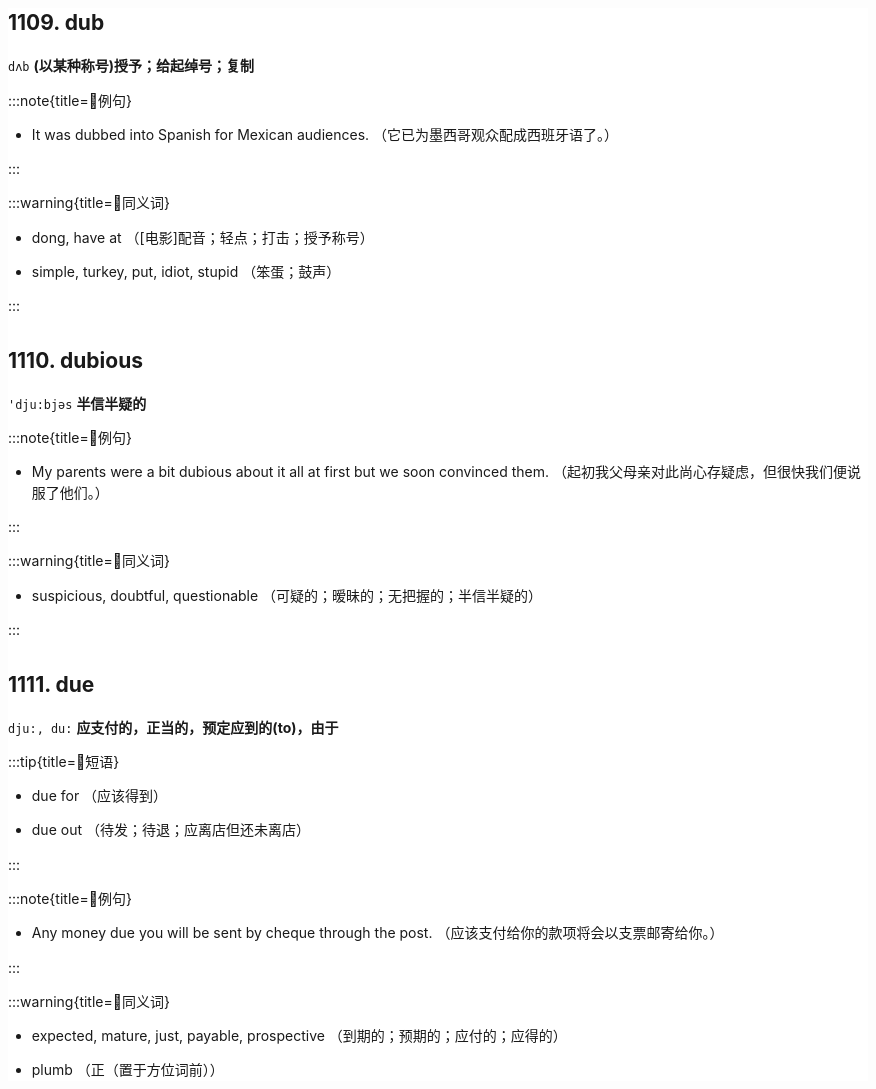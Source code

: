 
## 1109. dub

`dʌb`  **(以某种称号)授予；给起绰号；复制**

:::note{title=🎤例句}

- It was dubbed into Spanish for Mexican audiences. （它已为墨西哥观众配成西班牙语了。）

:::

:::warning{title=🤔同义词}

- dong, have at （[电影]配音；轻点；打击；授予称号）

- simple, turkey, put, idiot, stupid （笨蛋；鼓声）

:::


## 1110. dubious

`'dju:bjəs`  **半信半疑的**

:::note{title=🎤例句}

- My parents were a bit dubious about it all at first but we soon convinced them. （起初我父母亲对此尚心存疑虑，但很快我们便说服了他们。）

:::

:::warning{title=🤔同义词}

- suspicious, doubtful, questionable （可疑的；暧昧的；无把握的；半信半疑的）

:::


## 1111. due

`dju:, du:`  **应支付的，正当的，预定应到的(to)，由于**

:::tip{title=🤩短语}

- due for （应该得到）

- due out （待发；待退；应离店但还未离店）

:::

:::note{title=🎤例句}

- Any money due you will be sent by cheque through the post. （应该支付给你的款项将会以支票邮寄给你。）

:::

:::warning{title=🤔同义词}

- expected, mature, just, payable, prospective （到期的；预期的；应付的；应得的）

- plumb （正（置于方位词前））
